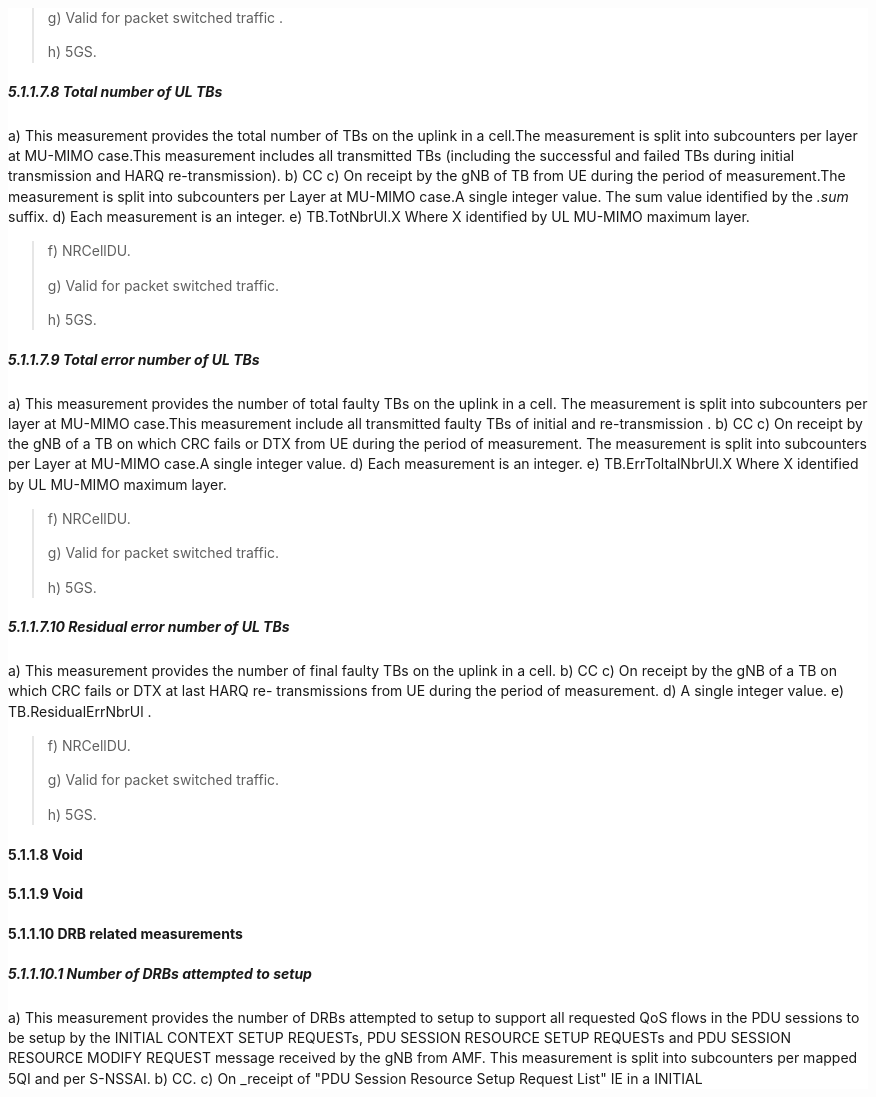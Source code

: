 > g) Valid for packet switched traffic .
>
> h) 5GS.
##### 5.1.1.7.8 Total number of UL TBs
a) This measurement provides the total number of TBs on the uplink in a
cell.The measurement is split into subcounters per layer at MU-MIMO case.This
measurement includes all transmitted TBs (including the successful and failed
TBs during initial transmission and HARQ re-transmission).
b) CC
c) On receipt by the gNB of TB from UE during the period of measurement.The
measurement is split into subcounters per Layer at MU-MIMO case.A single
integer value. The sum value identified by the _.sum_ suffix.
d) Each measurement is an integer.
e) TB.TotNbrUl.X
Where X identified by UL MU-MIMO maximum layer.
> f) NRCellDU.
>
> g) Valid for packet switched traffic.
>
> h) 5GS.
##### 5.1.1.7.9 Total error number of UL TBs
a) This measurement provides the number of total faulty TBs on the uplink in a
cell. The measurement is split into subcounters per layer at MU-MIMO case.This
measurement include all transmitted faulty TBs of initial and re-transmission
.
b) CC
c) On receipt by the gNB of a TB on which CRC fails or DTX from UE during the
period of measurement. The measurement is split into subcounters per Layer at
MU-MIMO case.A single integer value.
d) Each measurement is an integer.
e) TB.ErrToltalNbrUl.X
Where X identified by UL MU-MIMO maximum layer.
> f) NRCellDU.
>
> g) Valid for packet switched traffic.
>
> h) 5GS.
##### 5.1.1.7.10 Residual error number of UL TBs
a) This measurement provides the number of final faulty TBs on the uplink in a
cell.
b) CC
c) On receipt by the gNB of a TB on which CRC fails or DTX at last HARQ re-
transmissions from UE during the period of measurement.
d) A single integer value.
e) TB.ResidualErrNbrUl .
> f) NRCellDU.
>
> g) Valid for packet switched traffic.
>
> h) 5GS.
#### 5.1.1.8 Void
#### 5.1.1.9 Void
#### 5.1.1.10 DRB related measurements
##### 5.1.1.10.1 Number of DRBs attempted to setup
a) This measurement provides the number of DRBs attempted to setup to support
all requested QoS flows in the PDU sessions to be setup by the INITIAL CONTEXT
SETUP REQUESTs, PDU SESSION RESOURCE SETUP REQUESTs and PDU SESSION RESOURCE
MODIFY REQUEST message received by the gNB from AMF. This measurement is split
into subcounters per mapped 5QI and per S-NSSAI.
b) CC.
c) On _receipt of \"PDU Session Resource Setup Request List\" IE in a INITIAL